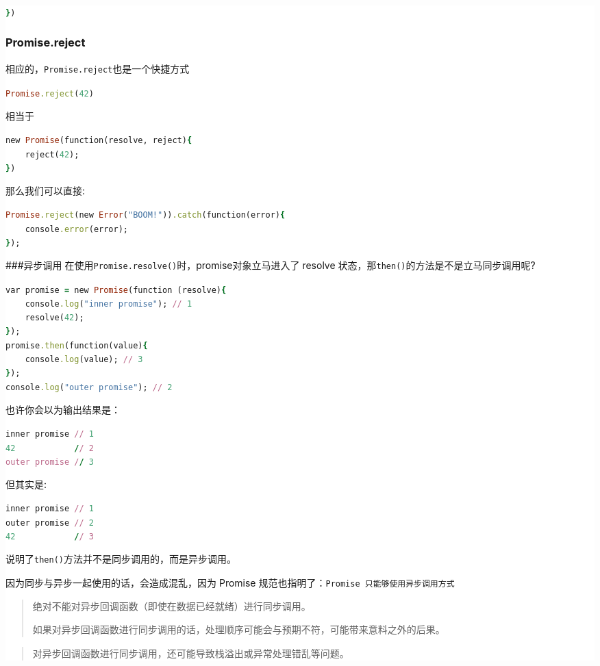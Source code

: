 ```ruby
})
```
### Promise.reject
相应的，`Promise.reject`也是一个快捷方式
```ruby
Promise.reject(42)
```
相当于
```ruby
new Promise(function(resolve, reject){
    reject(42);
})
```
那么我们可以直接:
```ruby
Promise.reject(new Error("BOOM!")).catch(function(error){
    console.error(error);
});
```

###异步调用
在使用`Promise.resolve()`时，promise对象立马进入了 resolve 状态，那`then()`的方法是不是立马同步调用呢?

```ruby
var promise = new Promise(function (resolve){
    console.log("inner promise"); // 1
    resolve(42);
});
promise.then(function(value){
    console.log(value); // 3
});
console.log("outer promise"); // 2
```
也许你会以为输出结果是：
```ruby
inner promise // 1
42            // 2
outer promise // 3
```
但其实是:
```ruby
inner promise // 1
outer promise // 2
42            // 3
```
说明了`then()`方法并不是同步调用的，而是异步调用。

因为同步与异步一起使用的话，会造成混乱，因为 Promise 规范也指明了：`Promise 只能够使用异步调用方式`

> 绝对不能对异步回调函数（即使在数据已经就绪）进行同步调用。
>
> 如果对异步回调函数进行同步调用的话，处理顺序可能会与预期不符，可能带来意料之外的后果。

> 对异步回调函数进行同步调用，还可能导致栈溢出或异常处理错乱等问题。
